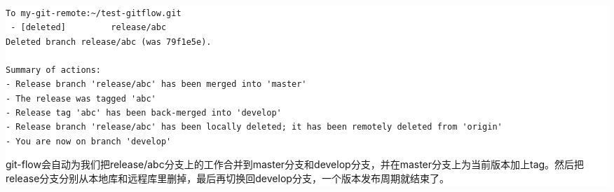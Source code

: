 ```shell
To my-git-remote:~/test-gitflow.git
 - [deleted]         release/abc
Deleted branch release/abc (was 79f1e5e).

Summary of actions:
- Release branch 'release/abc' has been merged into 'master'
- The release was tagged 'abc'
- Release tag 'abc' has been back-merged into 'develop'
- Release branch 'release/abc' has been locally deleted; it has been remotely deleted from 'origin'
- You are now on branch 'develop'
```

git-flow会自动为我们把release/abc分支上的工作合并到master分支和develop分支，并在master分支上为当前版本加上tag。然后把release分支分别从本地库和远程库里删掉，最后再切换回develop分支，一个版本发布周期就结束了。
